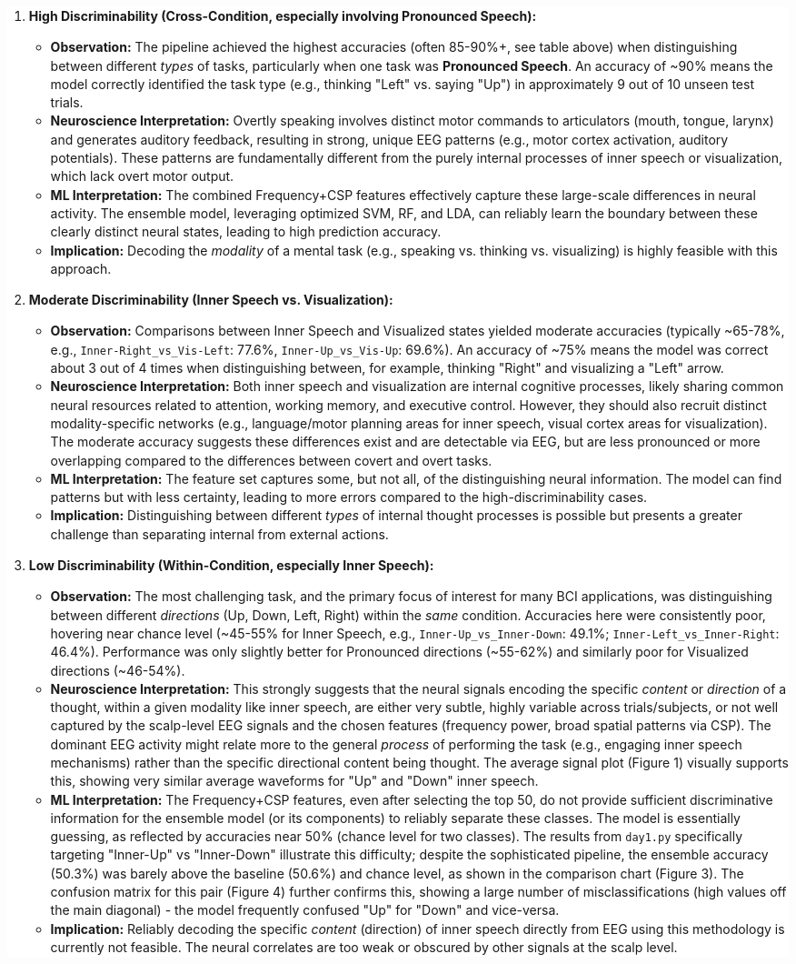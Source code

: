 
1.  **High Discriminability (Cross-Condition, especially involving Pronounced Speech):**
    *   **Observation:** The pipeline achieved the highest accuracies (often 85-90%+, see table above) when distinguishing between different *types* of tasks, particularly when one task was **Pronounced Speech**. An accuracy of ~90% means the model correctly identified the task type (e.g., thinking "Left" vs. saying "Up") in approximately 9 out of 10 unseen test trials.
    *   **Neuroscience Interpretation:** Overtly speaking involves distinct motor commands to articulators (mouth, tongue, larynx) and generates auditory feedback, resulting in strong, unique EEG patterns (e.g., motor cortex activation, auditory potentials). These patterns are fundamentally different from the purely internal processes of inner speech or visualization, which lack overt motor output.
    *   **ML Interpretation:** The combined Frequency+CSP features effectively capture these large-scale differences in neural activity. The ensemble model, leveraging optimized SVM, RF, and LDA, can reliably learn the boundary between these clearly distinct neural states, leading to high prediction accuracy.
    *   **Implication:** Decoding the *modality* of a mental task (e.g., speaking vs. thinking vs. visualizing) is highly feasible with this approach.

2.  **Moderate Discriminability (Inner Speech vs. Visualization):**
    *   **Observation:** Comparisons between Inner Speech and Visualized states yielded moderate accuracies (typically ~65-78%, e.g., `Inner-Right_vs_Vis-Left`: 77.6%, `Inner-Up_vs_Vis-Up`: 69.6%). An accuracy of ~75% means the model was correct about 3 out of 4 times when distinguishing between, for example, thinking "Right" and visualizing a "Left" arrow.
    *   **Neuroscience Interpretation:** Both inner speech and visualization are internal cognitive processes, likely sharing common neural resources related to attention, working memory, and executive control. However, they should also recruit distinct modality-specific networks (e.g., language/motor planning areas for inner speech, visual cortex areas for visualization). The moderate accuracy suggests these differences exist and are detectable via EEG, but are less pronounced or more overlapping compared to the differences between covert and overt tasks.
    *   **ML Interpretation:** The feature set captures some, but not all, of the distinguishing neural information. The model can find patterns but with less certainty, leading to more errors compared to the high-discriminability cases.
    *   **Implication:** Distinguishing between different *types* of internal thought processes is possible but presents a greater challenge than separating internal from external actions.

3.  **Low Discriminability (Within-Condition, especially Inner Speech):**
    *   **Observation:** The most challenging task, and the primary focus of interest for many BCI applications, was distinguishing between different *directions* (Up, Down, Left, Right) within the *same* condition. Accuracies here were consistently poor, hovering near chance level (~45-55% for Inner Speech, e.g., `Inner-Up_vs_Inner-Down`: 49.1%; `Inner-Left_vs_Inner-Right`: 46.4%). Performance was only slightly better for Pronounced directions (~55-62%) and similarly poor for Visualized directions (~46-54%).
    *   **Neuroscience Interpretation:** This strongly suggests that the neural signals encoding the specific *content* or *direction* of a thought, within a given modality like inner speech, are either very subtle, highly variable across trials/subjects, or not well captured by the scalp-level EEG signals and the chosen features (frequency power, broad spatial patterns via CSP). The dominant EEG activity might relate more to the general *process* of performing the task (e.g., engaging inner speech mechanisms) rather than the specific directional content being thought. The average signal plot (Figure 1) visually supports this, showing very similar average waveforms for "Up" and "Down" inner speech.
    *   **ML Interpretation:** The Frequency+CSP features, even after selecting the top 50, do not provide sufficient discriminative information for the ensemble model (or its components) to reliably separate these classes. The model is essentially guessing, as reflected by accuracies near 50% (chance level for two classes). The results from `day1.py` specifically targeting "Inner-Up" vs "Inner-Down" illustrate this difficulty; despite the sophisticated pipeline, the ensemble accuracy (50.3%) was barely above the baseline (50.6%) and chance level, as shown in the comparison chart (Figure 3). The confusion matrix for this pair (Figure 4) further confirms this, showing a large number of misclassifications (high values off the main diagonal) - the model frequently confused "Up" for "Down" and vice-versa.
    *   **Implication:** Reliably decoding the specific *content* (direction) of inner speech directly from EEG using this methodology is currently not feasible. The neural correlates are too weak or obscured by other signals at the scalp level.
